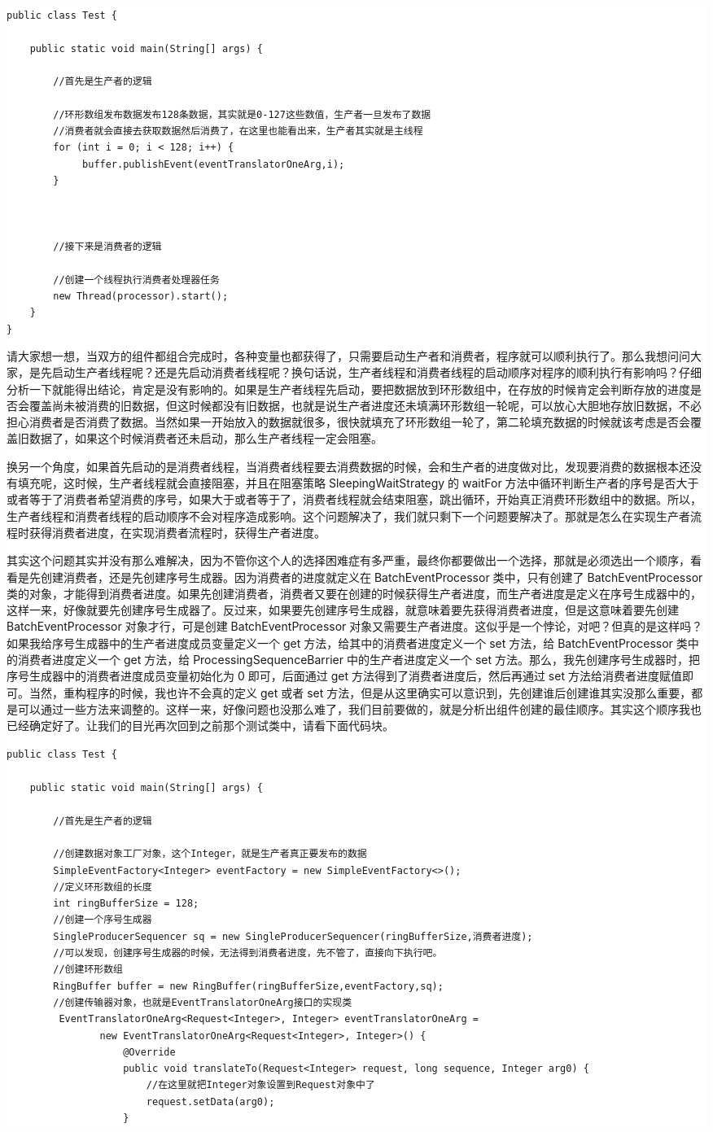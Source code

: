 ```
public class Test {

    public static void main(String[] args) {

        //首先是生产者的逻辑
        
        //环形数组发布数据发布128条数据，其实就是0-127这些数值，生产者一旦发布了数据
        //消费者就会直接去获取数据然后消费了，在这里也能看出来，生产者其实就是主线程
        for (int i = 0; i < 128; i++) {
             buffer.publishEvent(eventTranslatorOneArg,i);
        }



        //接下来是消费者的逻辑

        //创建一个线程执行消费者处理器任务
        new Thread(processor).start();
    }
}
```

请大家想一想，当双方的组件都组合完成时，各种变量也都获得了，只需要启动生产者和消费者，程序就可以顺利执行了。那么我想问问大家，是先启动生产者线程呢？还是先启动消费者线程呢？换句话说，生产者线程和消费者线程的启动顺序对程序的顺利执行有影响吗？仔细分析一下就能得出结论，肯定是没有影响的。如果是生产者线程先启动，要把数据放到环形数组中，在存放的时候肯定会判断存放的进度是否会覆盖尚未被消费的旧数据，但这时候都没有旧数据，也就是说生产者进度还未填满环形数组一轮呢，可以放心大胆地存放旧数据，不必担心消费者是否消费了数据。当然如果一开始放入的数据就很多，很快就填充了环形数组一轮了，第二轮填充数据的时候就该考虑是否会覆盖旧数据了，如果这个时候消费者还未启动，那么生产者线程一定会阻塞。

换另一个角度，如果首先启动的是消费者线程，当消费者线程要去消费数据的时候，会和生产者的进度做对比，发现要消费的数据根本还没有填充呢，这时候，生产者线程就会直接阻塞，并且在阻塞策略 SleepingWaitStrategy 的 waitFor 方法中循环判断生产者的序号是否大于或者等于了消费者希望消费的序号，如果大于或者等于了，消费者线程就会结束阻塞，跳出循环，开始真正消费环形数组中的数据。所以，生产者线程和消费者线程的启动顺序不会对程序造成影响。这个问题解决了，我们就只剩下一个问题要解决了。那就是怎么在实现生产者流程时获得消费者进度，在实现消费者流程时，获得生产者进度。

其实这个问题其实并没有那么难解决，因为不管你这个人的选择困难症有多严重，最终你都要做出一个选择，那就是必须选出一个顺序，看看是先创建消费者，还是先创建序号生成器。因为消费者的进度就定义在 BatchEventProcessor 类中，只有创建了 BatchEventProcessor 类的对象，才能得到消费者进度。如果先创建消费者，消费者又要在创建的时候获得生产者进度，而生产者进度是定义在序号生成器中的，这样一来，好像就要先创建序号生成器了。反过来，如果要先创建序号生成器，就意味着要先获得消费者进度，但是这意味着要先创建 BatchEventProcessor 对象才行，可是创建 BatchEventProcessor 对象又需要生产者进度。这似乎是一个悖论，对吧？但真的是这样吗？如果我给序号生成器中的生产者进度成员变量定义一个 get 方法，给其中的消费者进度定义一个 set 方法，给 BatchEventProcessor 类中的消费者进度定义一个 get 方法，给 ProcessingSequenceBarrier 中的生产者进度定义一个 set 方法。那么，我先创建序号生成器时，把序号生成器中的消费者进度成员变量初始化为 0 即可，后面通过 get 方法得到了消费者进度后，然后再通过 set 方法给消费者进度赋值即可。当然，重构程序的时候，我也许不会真的定义 get 或者 set 方法，但是从这里确实可以意识到，先创建谁后创建谁其实没那么重要，都是可以通过一些方法来调整的。这样一来，好像问题也没那么难了，我们目前要做的，就是分析出组件创建的最佳顺序。其实这个顺序我也已经确定好了。让我们的目光再次回到之前那个测试类中，请看下面代码块。

```
public class Test {

    public static void main(String[] args) {

        //首先是生产者的逻辑
        
        //创建数据对象工厂对象，这个Integer，就是生产者真正要发布的数据
        SimpleEventFactory<Integer> eventFactory = new SimpleEventFactory<>();
        //定义环形数组的长度
        int ringBufferSize = 128;
        //创建一个序号生成器
        SingleProducerSequencer sq = new SingleProducerSequencer(ringBufferSize,消费者进度);
        //可以发现，创建序号生成器的时候，无法得到消费者进度，先不管了，直接向下执行吧。
        //创建环形数组
        RingBuffer buffer = new RingBuffer(ringBufferSize,eventFactory,sq);
        //创建传输器对象，也就是EventTranslatorOneArg接口的实现类
         EventTranslatorOneArg<Request<Integer>, Integer> eventTranslatorOneArg =
                new EventTranslatorOneArg<Request<Integer>, Integer>() {
                    @Override
                    public void translateTo(Request<Integer> request, long sequence, Integer arg0) {
                        //在这里就把Integer对象设置到Request对象中了
                        request.setData(arg0);
                    }
```